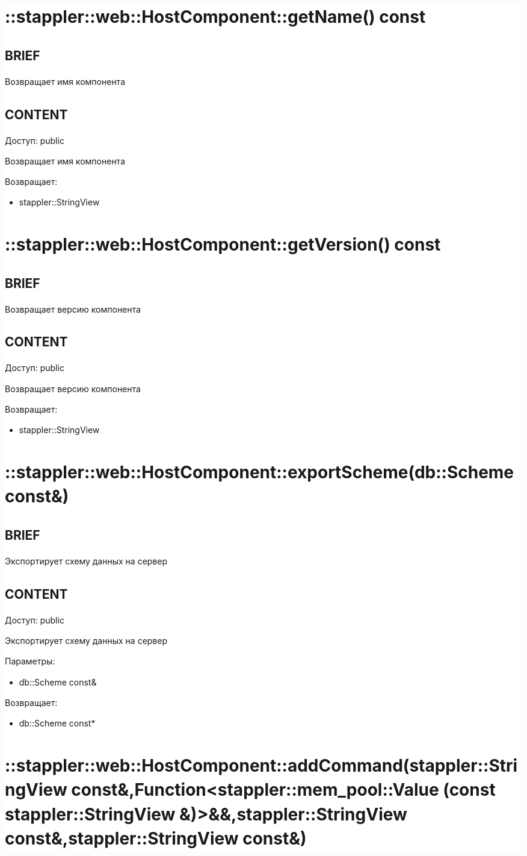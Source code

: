 # ::stappler::web::HostComponent::getName() const

## BRIEF

Возвращает имя компонента

## CONTENT

Доступ: public

Возвращает имя компонента

Возвращает:
* stappler::StringView

# ::stappler::web::HostComponent::getVersion() const

## BRIEF

Возвращает версию компонента

## CONTENT

Доступ: public

Возвращает версию компонента

Возвращает:
* stappler::StringView

# ::stappler::web::HostComponent::exportScheme(db::Scheme const&)

## BRIEF

Экспортирует схему данных на сервер

## CONTENT

Доступ: public

Экспортирует схему данных на сервер

Параметры:
* db::Scheme const&

Возвращает:
* db::Scheme const*

# ::stappler::web::HostComponent::addCommand(stappler::StringView const&,Function<stappler::mem_pool::Value (const stappler::StringView &)>&&,stappler::StringView const&,stappler::StringView const&)
